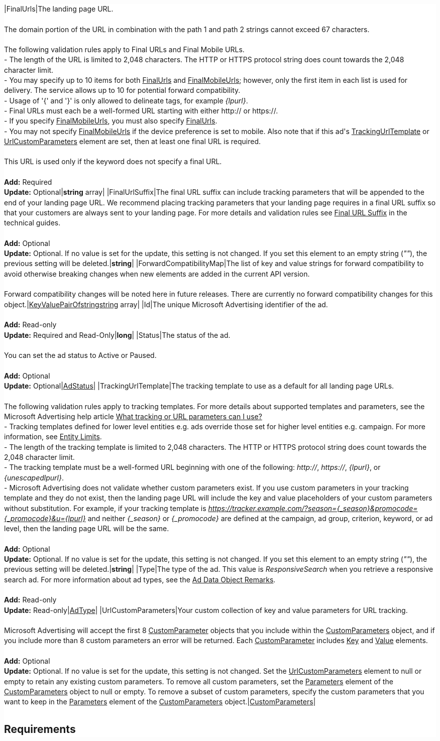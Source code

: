 |<a name="finalurls"></a>FinalUrls|The landing page URL.<br/><br/>The domain portion of the URL in combination with the path 1 and path 2 strings cannot exceed 67 characters.<br/><br/>The following validation rules apply to Final URLs and Final Mobile URLs.<br/>- The length of the URL is limited to 2,048 characters. The HTTP or HTTPS protocol string does count towards the 2,048 character limit.<br/>- You may specify up to 10 items for both [FinalUrls](#finalurls) and [FinalMobileUrls](#finalmobileurls); however, only the first item in each list is used for delivery. The service allows up to 10 for potential forward compatibility.<br/>- Usage of '{' and '}' is only allowed to delineate tags, for example *{lpurl}*.<br/>- Final URLs must each be a well-formed URL starting with either http:// or https://.<br/>- If you specify [FinalMobileUrls](#finalmobileurls), you must also specify [FinalUrls](#finalurls).<br/>- You may not specify [FinalMobileUrls](#finalmobileurls) if the device preference is set to mobile. Also note that  if this ad's [TrackingUrlTemplate](#trackingurltemplate) or [UrlCustomParameters](#urlcustomparameters) element are set, then at least one final URL is required.<br/><br/>This URL is used only if the keyword does not specify a final URL.<br/><br/>**Add:** Required<br/>**Update:** Optional|**string** array|
|<a name="finalurlsuffix"></a>FinalUrlSuffix|The final URL suffix can include tracking parameters that will be appended to the end of your landing page URL. We recommend placing tracking parameters that your landing page requires in a final URL suffix so that your customers are always sent to your landing page. For more details and validation rules see [Final URL Suffix](../guides/url-tracking-upgraded-urls.md#finalurlsuffixvalidation) in the technical guides.<br/><br/>**Add:** Optional<br/>**Update:** Optional. If no value is set for the update, this setting is not changed. If you set this element to an empty string (*""*), the previous setting will be deleted.|**string**|
|<a name="forwardcompatibilitymap"></a>ForwardCompatibilityMap|The list of key and value strings for forward compatibility to avoid otherwise breaking changes when new elements are added in the current API version.<br/><br/>Forward compatibility changes will be noted here in future releases. There are currently no forward compatibility changes for this object.|[KeyValuePairOfstringstring](keyvaluepairofstringstring.md) array|
|<a name="id"></a>Id|The unique Microsoft Advertising identifier of the ad.<br/><br/>**Add:** Read-only<br/>**Update:** Required and Read-Only|**long**|
|<a name="status"></a>Status|The status of the ad.<br/><br/>You can set the ad status to Active or Paused.<br/><br/>**Add:** Optional<br/>**Update:** Optional|[AdStatus](adstatus.md)|
|<a name="trackingurltemplate"></a>TrackingUrlTemplate|The tracking template to use as a default for all landing page URLs.<br/><br/>The following validation rules apply to tracking templates. For more details about supported templates and parameters, see the Microsoft Advertising help article [What tracking or URL parameters can I use?](https://help.ads.microsoft.com/#apex/3/en/56799/2)<br/>- Tracking templates defined for lower level entities e.g. ads override those set for higher level entities e.g. campaign. For more information, see [Entity Limits](../guides/entity-hierarchy-limits.md).<br/>- The length of the tracking template is limited to 2,048 characters. The HTTP or HTTPS protocol string does count towards the 2,048 character limit.<br/>- The tracking template must be a well-formed URL beginning with one of the following: *http://*, *https://*, *{lpurl}*, or *{unescapedlpurl}*.<br/>- Microsoft Advertising does not validate whether custom parameters exist. If you use custom parameters in your tracking template and they do not exist, then the landing page URL will include the key and value placeholders of your custom parameters without substitution. For example, if your tracking template is *https://tracker.example.com/?season={_season}&promocode={_promocode}&u={lpurl}* and neither *{_season}* or *{_promocode}* are defined at the campaign, ad group, criterion, keyword, or ad level, then the landing page URL will be the same.<br/><br/>**Add:** Optional<br/>**Update:** Optional. If no value is set for the update, this setting is not changed. If you set this element to an empty string (*""*), the previous setting will be deleted.|**string**|
|<a name="type"></a>Type|The type of the ad. This value is *ResponsiveSearch* when you retrieve a responsive search ad. For more information about ad types, see the [Ad Data Object Remarks](ad.md#remarks).<br/><br/>**Add:** Read-only<br/>**Update:** Read-only|[AdType](adtype.md)|
|<a name="urlcustomparameters"></a>UrlCustomParameters|Your custom collection of key and value parameters for URL tracking.<br/><br/>Microsoft Advertising will accept the first 8 [CustomParameter](customparameter.md) objects that you include within the [CustomParameters](customparameters.md) object, and if you include more than 8 custom parameters an error will be returned. Each [CustomParameter](customparameter.md) includes [Key](customparameter.md#key) and [Value](customparameter.md#value) elements.<br/><br/>**Add:** Optional<br/>**Update:** Optional. If no value is set for the update, this setting is not changed. Set the [UrlCustomParameters](#urlcustomparameters) element to null or empty to retain any existing custom parameters. To remove all custom parameters, set the [Parameters](customparameters.md#parameters) element of the [CustomParameters](customparameters.md) object to null or empty. To remove a subset of custom parameters, specify the custom parameters that you want to keep in the [Parameters](customparameters.md#parameters) element of the [CustomParameters](customparameters.md) object.|[CustomParameters](customparameters.md)|

## Requirements